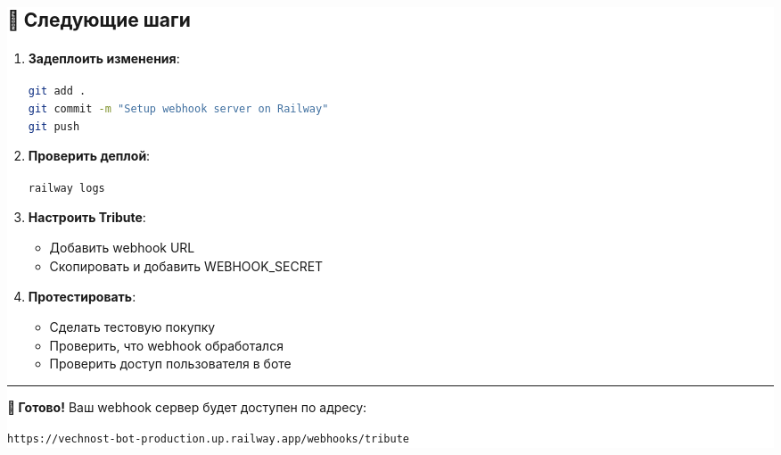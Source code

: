 
## 📝 Следующие шаги

1. **Задеплоить изменения**:
   ```bash
   git add .
   git commit -m "Setup webhook server on Railway"
   git push
   ```

2. **Проверить деплой**:
   ```bash
   railway logs
   ```

3. **Настроить Tribute**:
   - Добавить webhook URL
   - Скопировать и добавить WEBHOOK_SECRET

4. **Протестировать**:
   - Сделать тестовую покупку
   - Проверить, что webhook обработался
   - Проверить доступ пользователя в боте

---

**🎉 Готово!** Ваш webhook сервер будет доступен по адресу:
```
https://vechnost-bot-production.up.railway.app/webhooks/tribute
```

